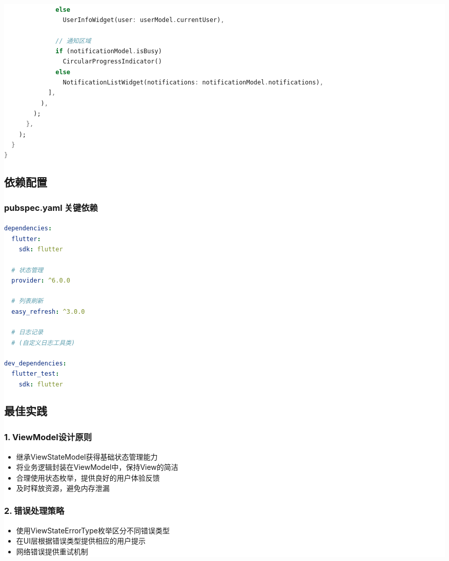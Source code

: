 ```dart
              else
                UserInfoWidget(user: userModel.currentUser),
              
              // 通知区域
              if (notificationModel.isBusy)
                CircularProgressIndicator()
              else
                NotificationListWidget(notifications: notificationModel.notifications),
            ],
          ),
        );
      },
    );
  }
}
```

## 依赖配置

### pubspec.yaml 关键依赖

```yaml
dependencies:
  flutter:
    sdk: flutter
    
  # 状态管理
  provider: ^6.0.0
  
  # 列表刷新
  easy_refresh: ^3.0.0
  
  # 日志记录
  # (自定义日志工具类)

dev_dependencies:
  flutter_test:
    sdk: flutter
```

## 最佳实践

### 1. ViewModel设计原则
- 继承ViewStateModel获得基础状态管理能力
- 将业务逻辑封装在ViewModel中，保持View的简洁
- 合理使用状态枚举，提供良好的用户体验反馈
- 及时释放资源，避免内存泄漏

### 2. 错误处理策略
- 使用ViewStateErrorType枚举区分不同错误类型
- 在UI层根据错误类型提供相应的用户提示
- 网络错误提供重试机制
